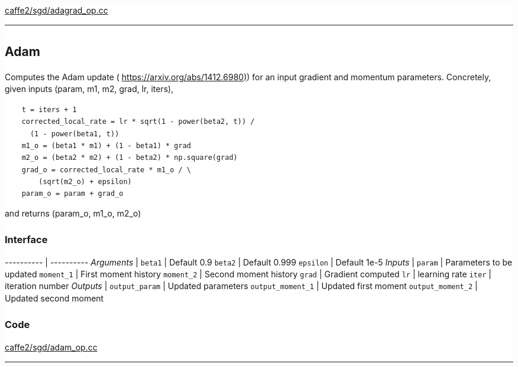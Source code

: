 
[caffe2/sgd/adagrad_op.cc](https://github.com/caffe2/caffe2/blob/master/caffe2/sgd/adagrad_op.cc)

---



## Adam


 Computes the Adam update ( [https://arxiv.org/abs/1412.6980)](https://arxiv.org/abs/1412.6980))  for an input gradient and momentum parameters. Concretely, given inputs (param, m1, m2, grad, lr, iters),   

```
    t = iters + 1
    corrected_local_rate = lr * sqrt(1 - power(beta2, t)) /
      (1 - power(beta1, t))
    m1_o = (beta1 * m1) + (1 - beta1) * grad
    m2_o = (beta2 * m2) + (1 - beta2) * np.square(grad)
    grad_o = corrected_local_rate * m1_o / \
        (sqrt(m2_o) + epsilon)
    param_o = param + grad_o

```

 and returns (param_o, m1_o, m2_o)  


### Interface


---------- | ----------
*Arguments* | 
`beta1` | Default 0.9
`beta2` | Default 0.999
`epsilon` | Default 1e-5
*Inputs* | 
`param` | Parameters to be updated
`moment_1` | First moment history
`moment_2` | Second moment history
`grad` | Gradient computed
`lr` | learning rate
`iter` | iteration number
*Outputs* | 
`output_param` | Updated parameters
`output_moment_1` | Updated first moment
`output_moment_2` | Updated second moment


### Code


[caffe2/sgd/adam_op.cc](https://github.com/caffe2/caffe2/blob/master/caffe2/sgd/adam_op.cc)

---
